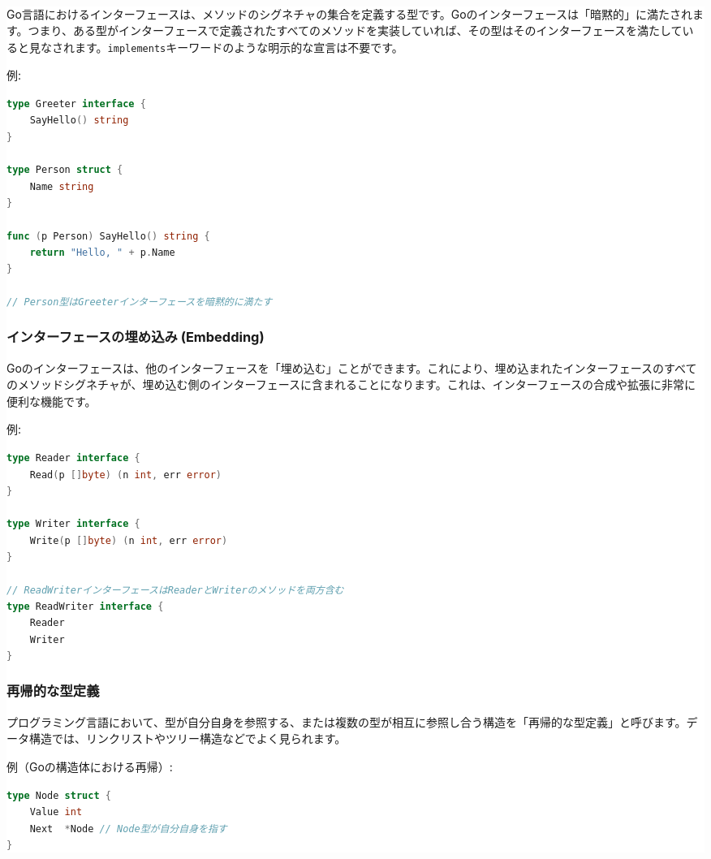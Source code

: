 Go言語におけるインターフェースは、メソッドのシグネチャの集合を定義する型です。Goのインターフェースは「暗黙的」に満たされます。つまり、ある型がインターフェースで定義されたすべてのメソッドを実装していれば、その型はそのインターフェースを満たしていると見なされます。`implements`キーワードのような明示的な宣言は不要です。

例:
```go
type Greeter interface {
    SayHello() string
}

type Person struct {
    Name string
}

func (p Person) SayHello() string {
    return "Hello, " + p.Name
}

// Person型はGreeterインターフェースを暗黙的に満たす
```

### インターフェースの埋め込み (Embedding)

Goのインターフェースは、他のインターフェースを「埋め込む」ことができます。これにより、埋め込まれたインターフェースのすべてのメソッドシグネチャが、埋め込む側のインターフェースに含まれることになります。これは、インターフェースの合成や拡張に非常に便利な機能です。

例:
```go
type Reader interface {
    Read(p []byte) (n int, err error)
}

type Writer interface {
    Write(p []byte) (n int, err error)
}

// ReadWriterインターフェースはReaderとWriterのメソッドを両方含む
type ReadWriter interface {
    Reader
    Writer
}
```

### 再帰的な型定義

プログラミング言語において、型が自分自身を参照する、または複数の型が相互に参照し合う構造を「再帰的な型定義」と呼びます。データ構造では、リンクリストやツリー構造などでよく見られます。

例（Goの構造体における再帰）:
```go
type Node struct {
    Value int
    Next  *Node // Node型が自分自身を指す
}
```
